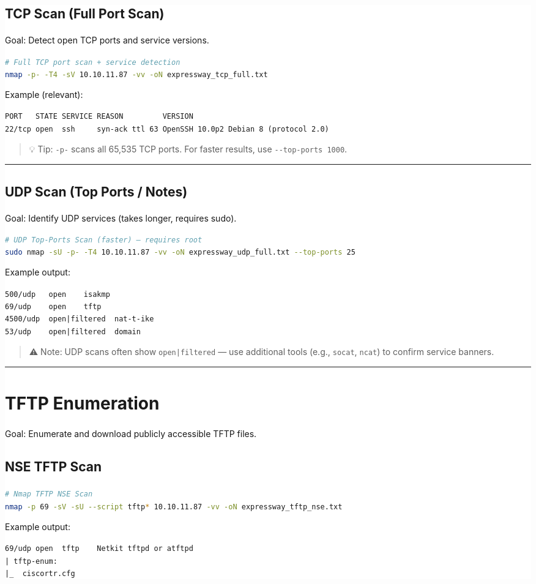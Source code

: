 ## TCP Scan (Full Port Scan)
Goal: Detect open TCP ports and service versions.

```bash
# Full TCP port scan + service detection
nmap -p- -T4 -sV 10.10.11.87 -vv -oN expressway_tcp_full.txt
```

Example (relevant):
```text
PORT   STATE SERVICE REASON         VERSION
22/tcp open  ssh     syn-ack ttl 63 OpenSSH 10.0p2 Debian 8 (protocol 2.0)
```

> 💡 Tip: `-p-` scans all 65,535 TCP ports. For faster results, use `--top-ports 1000`.

---

## UDP Scan (Top Ports / Notes)
Goal: Identify UDP services (takes longer, requires sudo).

```bash
# UDP Top-Ports Scan (faster) — requires root
sudo nmap -sU -p- -T4 10.10.11.87 -vv -oN expressway_udp_full.txt --top-ports 25
```

Example output:
```text
500/udp   open    isakmp
69/udp    open    tftp
4500/udp  open|filtered  nat-t-ike
53/udp    open|filtered  domain
```

> ⚠️ Note: UDP scans often show `open|filtered` — use additional tools (e.g., `socat`, `ncat`) to confirm service banners.

---

# TFTP Enumeration

Goal: Enumerate and download publicly accessible TFTP files.

## NSE TFTP Scan

```bash
# Nmap TFTP NSE Scan
nmap -p 69 -sV -sU --script tftp* 10.10.11.87 -vv -oN expressway_tftp_nse.txt
```

Example output:
```text
69/udp open  tftp    Netkit tftpd or atftpd
| tftp-enum:
|_  ciscortr.cfg
```
